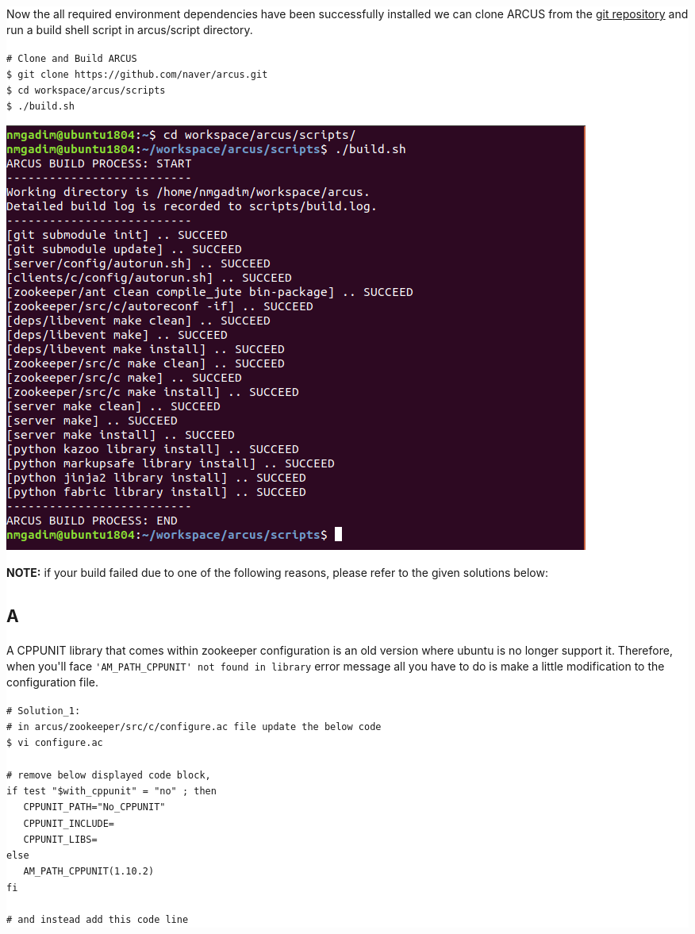 Now the all required environment dependencies have been successfully installed we can clone ARCUS from the [git repository](http://github.com/naver/arcus) and run 
a build shell script in arcus/script directory.

```
# Clone and Build ARCUS
$ git clone https://github.com/naver/arcus.git
$ cd workspace/arcus/scripts
$ ./build.sh
```

<img src="images/202101_arcus_build_ubuntu.png"></img>

**NOTE:** if your build failed due to one of the following reasons, please refer to the given solutions below:

## A
A CPPUNIT library that comes within zookeeper configuration is an old version where ubuntu is no longer support it. Therefore, when you'll face 
`'AM_PATH_CPPUNIT' not found in library` error message all you have to do is make a little modification to the configuration file.

```
# Solution_1:
# in arcus/zookeeper/src/c/configure.ac file update the below code
$ vi configure.ac

# remove below displayed code block,
if test "$with_cppunit" = "no" ; then
   CPPUNIT_PATH="No_CPPUNIT"
   CPPUNIT_INCLUDE=
   CPPUNIT_LIBS=
else
   AM_PATH_CPPUNIT(1.10.2)
fi

# and instead add this code line

```
